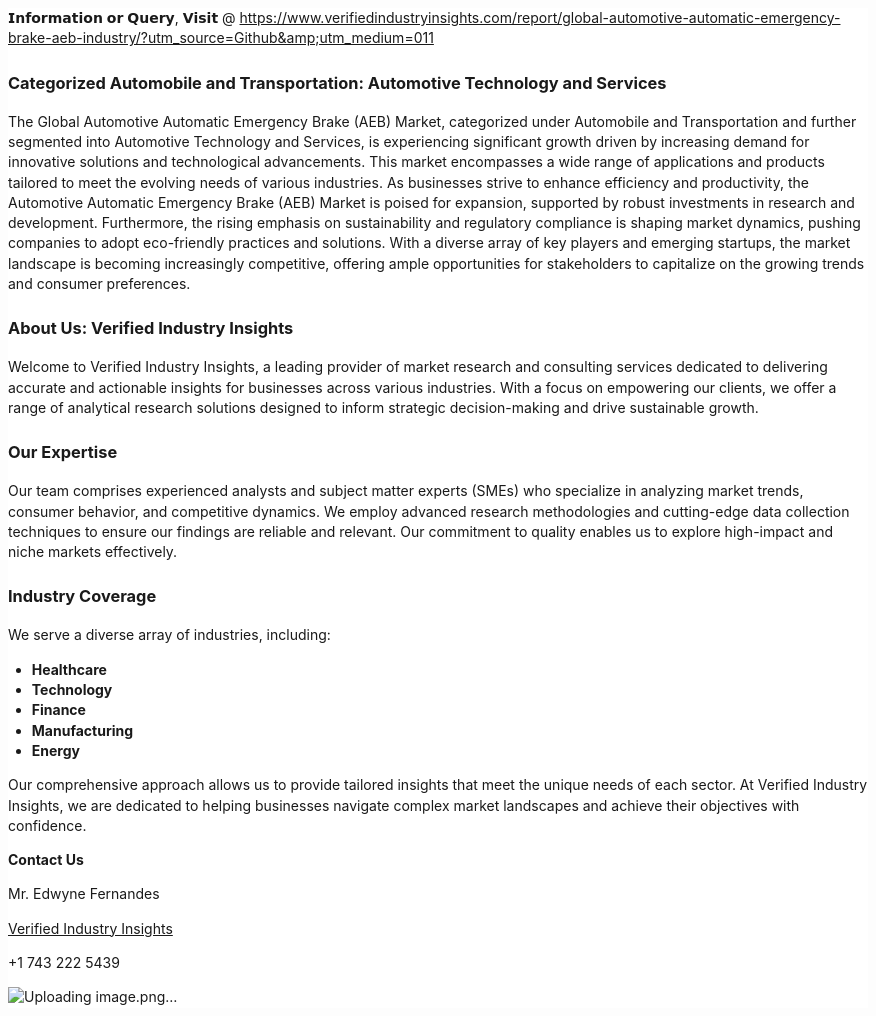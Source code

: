 𝗜𝗻𝗳𝗼𝗿𝗺𝗮𝘁𝗶𝗼𝗻 𝗼𝗿 𝗤𝘂𝗲𝗿𝘆, 𝗩𝗶𝘀𝗶𝘁 @ </strong><a href="https://www.verifiedindustryinsights.com/report/global-automotive-automatic-emergency-brake-aeb-industry/?utm_source=Github&amp;utm_medium=011">https://www.verifiedindustryinsights.com/report/global-automotive-automatic-emergency-brake-aeb-industry/?utm_source=Github&amp;utm_medium=011</a>&nbsp;</p><h3>Categorized Automobile and Transportation: Automotive Technology and Services </h3><p>The Global Automotive Automatic Emergency Brake (AEB) Market, categorized under Automobile and Transportation and further segmented into Automotive Technology and Services, is experiencing significant growth driven by increasing demand for innovative solutions and technological advancements. This market encompasses a wide range of applications and products tailored to meet the evolving needs of various industries. As businesses strive to enhance efficiency and productivity, the Automotive Automatic Emergency Brake (AEB) Market is poised for expansion, supported by robust investments in research and development. Furthermore, the rising emphasis on sustainability and regulatory compliance is shaping market dynamics, pushing companies to adopt eco-friendly practices and solutions. With a diverse array of key players and emerging startups, the market landscape is becoming increasingly competitive, offering ample opportunities for stakeholders to capitalize on the growing trends and consumer preferences.</p><h3>About Us: Verified Industry Insights</h3><p>Welcome to Verified Industry Insights, a leading provider of market research and consulting services dedicated to delivering accurate and actionable insights for businesses across various industries. With a focus on empowering our clients, we offer a range of analytical research solutions designed to inform strategic decision-making and drive sustainable growth.</p><h3>Our Expertise</h3><p>Our team comprises experienced analysts and subject matter experts (SMEs) who specialize in analyzing market trends, consumer behavior, and competitive dynamics. We employ advanced research methodologies and cutting-edge data collection techniques to ensure our findings are reliable and relevant. Our commitment to quality enables us to explore high-impact and niche markets effectively.</p><h3>Industry Coverage</h3><p>We serve a diverse array of industries, including:</p><ul><li><strong>Healthcare</strong></li><li><strong>Technology</strong></li><li><strong>Finance</strong></li><li><strong>Manufacturing</strong></li><li><strong>Energy</strong></li></ul><p>Our comprehensive approach allows us to provide tailored insights that meet the unique needs of each sector. At Verified Industry Insights, we are dedicated to helping businesses navigate complex market landscapes and achieve their objectives with confidence.</p><p><strong>Contact Us</strong></p><p>Mr. Edwyne Fernandes</p><p><a href="https://www.verifiedindustryinsights.com/">Verified Industry Insights</a></p><p>+1 743 222 5439</p>
![Uploading image.png…]()
